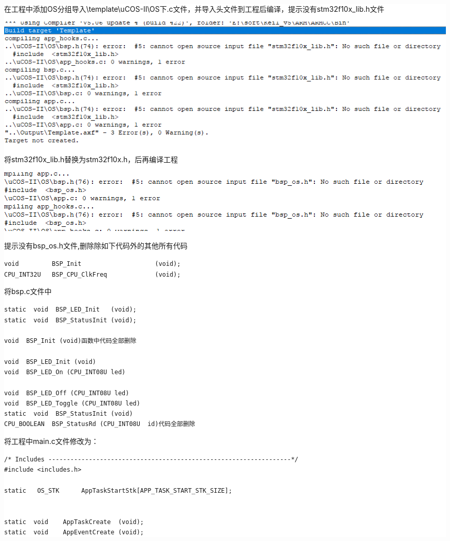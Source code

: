在工程中添加OS分组导入\template\uCOS-II\OS下.c文件，并导入头文件到工程后编译，提示没有stm32f10x_lib.h文件

![](11.png)

将stm32f10x_lib.h替换为stm32f10x.h，后再编译工程

![](12.png)

提示没有bsp_os.h文件,删除除如下代码外的其他所有代码

	void         BSP_Init                    (void);
	CPU_INT32U   BSP_CPU_ClkFreq             (void);

将bsp.c文件中

	static  void  BSP_LED_Init   (void);
	static  void  BSP_StatusInit (void);

	void  BSP_Init (void)函数中代码全部删除
	
	void  BSP_LED_Init (void)
	void  BSP_LED_On (CPU_INT08U led)

	void  BSP_LED_Off (CPU_INT08U led)
	void  BSP_LED_Toggle (CPU_INT08U led)
	static  void  BSP_StatusInit (void)
	CPU_BOOLEAN  BSP_StatusRd (CPU_INT08U  id)代码全部删除

将工程中main.c文件修改为：

	/* Includes ------------------------------------------------------------------*/
	#include <includes.h>
	
	static   OS_STK      AppTaskStartStk[APP_TASK_START_STK_SIZE];
	
	
	static  void    AppTaskCreate  (void);
	static	void	AppEventCreate (void);
	
